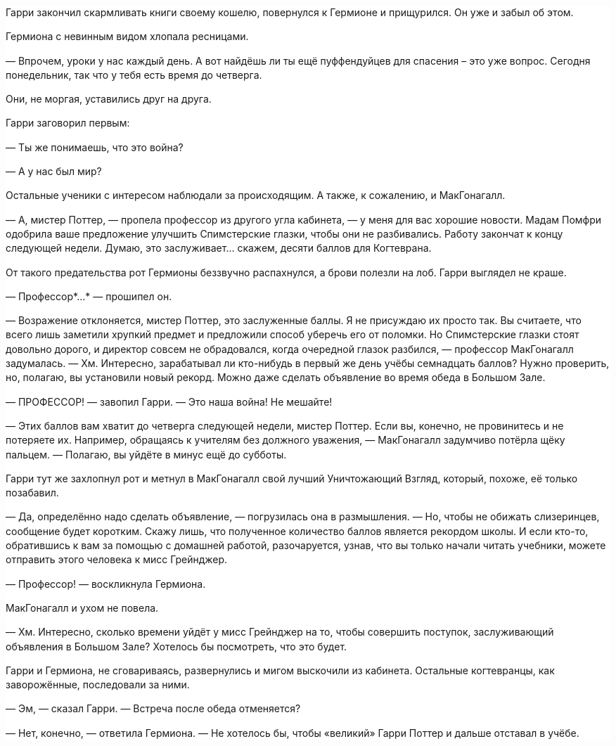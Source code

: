 Гарри закончил скармливать книги своему кошелю, повернулся к Гермионе и прищурился. Он уже и забыл об этом.

Гермиона с невинным видом хлопала ресницами.

— Впрочем, уроки у нас каждый день. А вот найдёшь ли ты ещё пуффендуйцев для спасения – это уже вопрос. Сегодня понедельник, так что у тебя есть время до четверга.

Они, не моргая, уставились друг на друга.

Гарри заговорил первым:

— Ты же понимаешь, что это война?

— А у нас был мир?

Остальные ученики с интересом наблюдали за происходящим. А также, к сожалению, и МакГонагалл.

— А, мистер Поттер, — пропела профессор из другого угла кабинета, — у меня для вас хорошие новости. Мадам Помфри одобрила ваше предложение улучшить Спимстерские глазки, чтобы они не разбивались. Работу закончат к концу следующей недели. Думаю, это заслуживает… скажем, десяти баллов для Когтеврана.

От такого предательства рот Гермионы беззвучно распахнулся, а брови полезли на лоб. Гарри выглядел не краше.

— Профессор*…* — прошипел он.

— Возражение отклоняется, мистер Поттер, это заслуженные баллы. Я не присуждаю их просто так. Вы считаете, что всего лишь заметили хрупкий предмет и предложили способ уберечь его от поломки. Но Спимстерские глазки стоят довольно дорого, и директор совсем не обрадовался, когда очередной глазок разбился, — профессор МакГонагалл задумалась. — Хм. Интересно, зарабатывал ли кто-нибудь в первый же день учёбы семнадцать баллов? Нужно проверить, но, полагаю, вы установили новый рекорд. Можно даже сделать объявление во время обеда в Большом Зале.

— ПРОФЕССОР! — завопил Гарри. — Это наша война! Не мешайте!

— Этих баллов вам хватит до четверга следующей недели, мистер Поттер. Если вы, конечно, не провинитесь и не потеряете их. Например, обращаясь к учителям без должного уважения, — МакГонагалл задумчиво потёрла щёку пальцем. — Полагаю, вы уйдёте в минус ещё до субботы.

Гарри тут же захлопнул рот и метнул в МакГонагалл свой лучший Уничтожающий Взгляд, который, похоже, её только позабавил.

— Да, определённо надо сделать объявление, — погрузилась она в размышления. — Но, чтобы не обижать слизеринцев, сообщение будет коротким. Скажу лишь, что полученное количество баллов является рекордом школы. И если кто-то, обратившись к вам за помощью с домашней работой, разочаруется, узнав, что вы только начали читать учебники, можете отправить этого человека к мисс Грейнджер.

— Профессор! — воскликнула Гермиона.

МакГонагалл и ухом не повела.

— Хм. Интересно, сколько времени уйдёт у мисс Грейнджер на то, чтобы совершить поступок, заслуживающий объявления в Большом Зале? Хотелось бы посмотреть, что это будет.

Гарри и Гермиона, не сговариваясь, развернулись и мигом выскочили из кабинета. Остальные когтевранцы, как заворожённые, последовали за ними.

— Эм, — сказал Гарри. — Встреча после обеда отменяется?

— Нет, конечно, — ответила Гермиона. — Не хотелось бы, чтобы «великий» Гарри Поттер и дальше отставал в учёбе.
